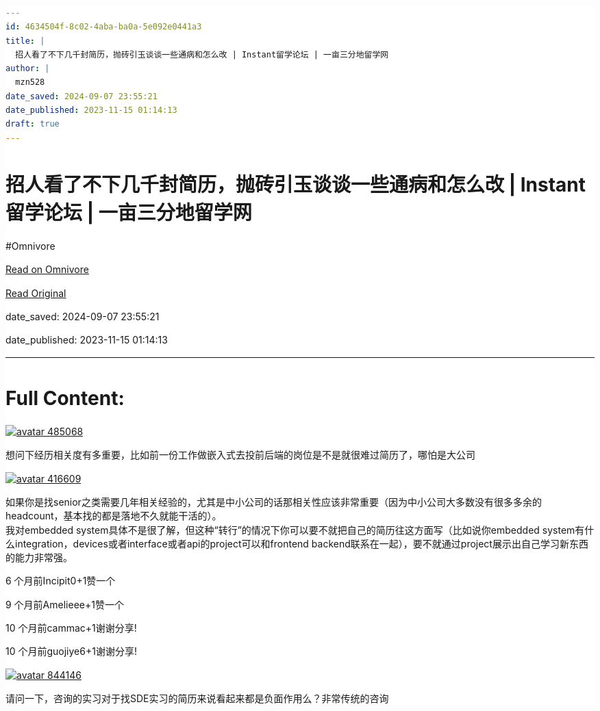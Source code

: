 ```yaml
---
id: 4634504f-8c02-4aba-ba0a-5e092e0441a3
title: |
  招人看了不下几千封简历，抛砖引玉谈谈一些通病和怎么改 | Instant留学论坛 | 一亩三分地留学网
author: |
  mzn528
date_saved: 2024-09-07 23:55:21
date_published: 2023-11-15 01:14:13
draft: true
---
```


# 招人看了不下几千封简历，抛砖引玉谈谈一些通病和怎么改 | Instant留学论坛 | 一亩三分地留学网
#Omnivore

[Read on Omnivore](https://omnivore.app/me/instant-191cfc5a004)

[Read Original](https://instant.1point3acres.cn/thread/1028155)

date_saved: 2024-09-07 23:55:21

date_published: 2023-11-15 01:14:13

--- 

# Full Content: 

[![avatar 485068](https://proxy-prod.omnivore-image-cache.app/0x0,ss_jn8o10Nw7onOh0Gb_lr1mFlDNoY5t4v69Cc3dJZUk/https://avatar.1p3a.com/000/48/50/68_avatar_middle.jpg!c)](https://instant.1point3acres.cn/profile/485068)

想问下经历相关度有多重要，比如前一份工作做嵌入式去投前后端的岗位是不是就很难过简历了，哪怕是大公司

[![avatar 416609](https://proxy-prod.omnivore-image-cache.app/0x0,sf2bylvxQWZevkDUlt6vwWNCepOWWLLmXDCOBF5PSDM8/https://avatar.1p3a.com/000/41/66/09_avatar_middle.jpg!c)](https://instant.1point3acres.cn/profile/416609)

如果你是找senior之类需要几年相关经验的，尤其是中小公司的话那相关性应该非常重要（因为中小公司大多数没有很多多余的headcount，基本找的都是落地不久就能干活的）。  
我对embedded system具体不是很了解，但这种“转行”的情况下你可以要不就把自己的简历往这方面写（比如说你embedded system有什么integration，devices或者interface或者api的project可以和frontend backend联系在一起），要不就通过project展示出自己学习新东西的能力非常强。

6 个月前Incipit0+1赞一个

9 个月前Amelieee+1赞一个

10 个月前cammac+1谢谢分享!

10 个月前guojiye6+1谢谢分享!

[![avatar 844146](https://proxy-prod.omnivore-image-cache.app/0x0,sspG-cdvSz_hWsl-ph77tzfrNV6vfAWc6QbScn2yHt7A/https://avatar.1p3a.com/000/84/41/46_avatar_middle.jpg!c)](https://instant.1point3acres.cn/profile/844146)

请问一下，咨询的实习对于找SDE实习的简历来说看起来都是负面作用么？非常传统的咨询
